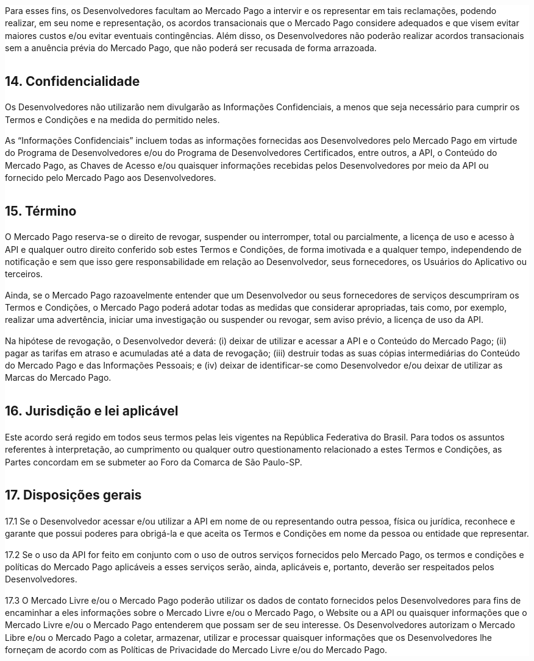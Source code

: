 Para esses fins, os Desenvolvedores facultam ao Mercado Pago a intervir e os representar em tais reclamações, podendo realizar, em seu nome e representação, os acordos transacionais que o Mercado Pago considere adequados e que visem evitar maiores custos e/ou evitar eventuais contingências. Além disso, os Desenvolvedores não poderão realizar acordos transacionais sem a anuência prévia do Mercado Pago, que não poderá ser recusada de forma arrazoada.

## 14. Confidencialidade
Os Desenvolvedores não utilizarão nem divulgarão as Informações Confidenciais, a menos que seja necessário para cumprir os Termos e Condições e na medida do permitido neles.

As “Informações Confidenciais” incluem todas as informações fornecidas aos Desenvolvedores pelo Mercado Pago em virtude do Programa de Desenvolvedores e/ou do Programa de Desenvolvedores Certificados, entre outros, a API, o Conteúdo do Mercado Pago, as Chaves de Acesso e/ou quaisquer informações recebidas pelos Desenvolvedores por meio da API ou fornecido pelo Mercado Pago aos Desenvolvedores.

## 15. Término

O Mercado Pago reserva-se o direito de revogar, suspender ou interromper, total ou parcialmente, a licença de uso e acesso à API e qualquer outro direito conferido sob estes Termos e Condições, de forma imotivada e a qualquer tempo, independendo de notificação e sem que isso gere responsabilidade em relação ao Desenvolvedor, seus fornecedores, os Usuários do Aplicativo ou terceiros.

Ainda, se o Mercado Pago razoavelmente entender que um Desenvolvedor ou seus fornecedores de serviços descumpriram os Termos e Condições, o Mercado Pago poderá adotar todas as medidas que considerar apropriadas, tais como, por exemplo, realizar uma advertência, iniciar uma investigação ou suspender ou revogar, sem aviso prévio, a licença de uso da API. 

Na hipótese de revogação, o Desenvolvedor deverá: (i) deixar de utilizar e acessar a API e o Conteúdo do Mercado Pago; (ii) pagar as tarifas em atraso e acumuladas até a data de revogação; (iii) destruir todas as suas cópias intermediárias do Conteúdo do Mercado Pago e das Informações Pessoais; e (iv) deixar de identificar-se como Desenvolvedor e/ou deixar de utilizar as Marcas do Mercado Pago.

## 16. Jurisdição e lei aplicável

Este acordo será regido em todos seus termos pelas leis vigentes na República Federativa do Brasil. Para todos os assuntos referentes à interpretação, ao cumprimento ou qualquer outro questionamento relacionado a estes Termos e Condições, as Partes concordam em se submeter ao Foro da Comarca de São Paulo-SP.

## 17. Disposições gerais

17.1 Se o Desenvolvedor acessar e/ou utilizar a API em nome de ou representando outra pessoa, física ou jurídica, reconhece e garante que possui poderes para obrigá-la e que aceita os Termos e Condições em nome da pessoa ou entidade que representar. 

17.2 Se o uso da API for feito em conjunto com o uso de outros serviços fornecidos pelo Mercado Pago, os termos e condições e políticas do Mercado Pago aplicáveis a esses serviços serão, ainda, aplicáveis e, portanto, deverão ser respeitados pelos Desenvolvedores.

17.3 O Mercado Livre e/ou o Mercado Pago poderão utilizar os dados de contato fornecidos pelos Desenvolvedores para fins de encaminhar a eles informações sobre o Mercado Livre e/ou o Mercado Pago, o Website ou a API ou quaisquer informações que o Mercado Livre e/ou o Mercado Pago entenderem que possam ser de seu interesse. Os Desenvolvedores autorizam o Mercado Libre e/ou o Mercado Pago a coletar, armazenar, utilizar e processar quaisquer informações que os Desenvolvedores lhe forneçam de acordo com as Políticas de Privacidade do Mercado Livre e/ou do Mercado Pago.
